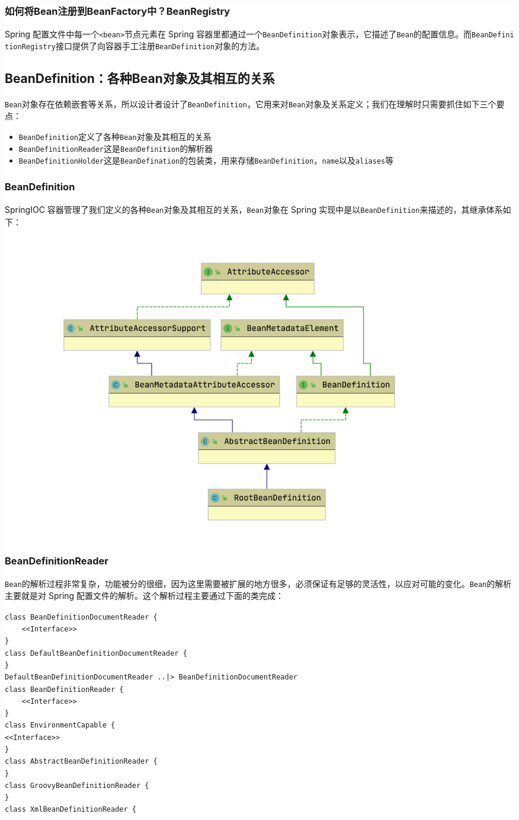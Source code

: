### 如何将Bean注册到BeanFactory中？BeanRegistry
Spring 配置文件中每一个`<bean>`节点元素在 Spring 容器里都通过一个`BeanDefinition`对象表示，它描述了`Bean`的配置信息。而`BeanDefinitionRegistry`接口提供了向容器手工注册`BeanDefinition`对象的方法。
## BeanDefinition：各种Bean对象及其相互的关系
`Bean`对象存在依赖嵌套等关系，所以设计者设计了`BeanDefinition`，它用来对`Bean`对象及关系定义；我们在理解时只需要抓住如下三个要点：
* `BeanDefinition`定义了各种`Bean`对象及其相互的关系
* `BeanDefinitionReader`这是`BeanDefinition`的解析器
* `BeanDefinitionHolder`这是`BeanDefination`的包装类，用来存储`BeanDefinition`，`name`以及`aliases`等

### BeanDefinition
SpringIOC 容器管理了我们定义的各种`Bean`对象及其相互的关系，`Bean`对象在 Spring 实现中是以`BeanDefinition`来描述的，其继承体系如下：

![](Spring详解—IOC实现原理之IOC体系结构设计/spring-framework-ioc-source-3.png)

### BeanDefinitionReader
`Bean`的解析过程非常复杂，功能被分的很细，因为这里需要被扩展的地方很多，必须保证有足够的灵活性，以应对可能的变化。`Bean`的解析主要就是对 Spring 配置文件的解析。这个解析过程主要通过下面的类完成：

```class
class BeanDefinitionDocumentReader {
	<<Interface>>
}
class DefaultBeanDefinitionDocumentReader {
}
DefaultBeanDefinitionDocumentReader ..|> BeanDefinitionDocumentReader
class BeanDefinitionReader {
	<<Interface>>
}
class EnvironmentCapable {
<<Interface>>
}
class AbstractBeanDefinitionReader {
}
class GroovyBeanDefinitionReader {
}
class XmlBeanDefinitionReader {
```